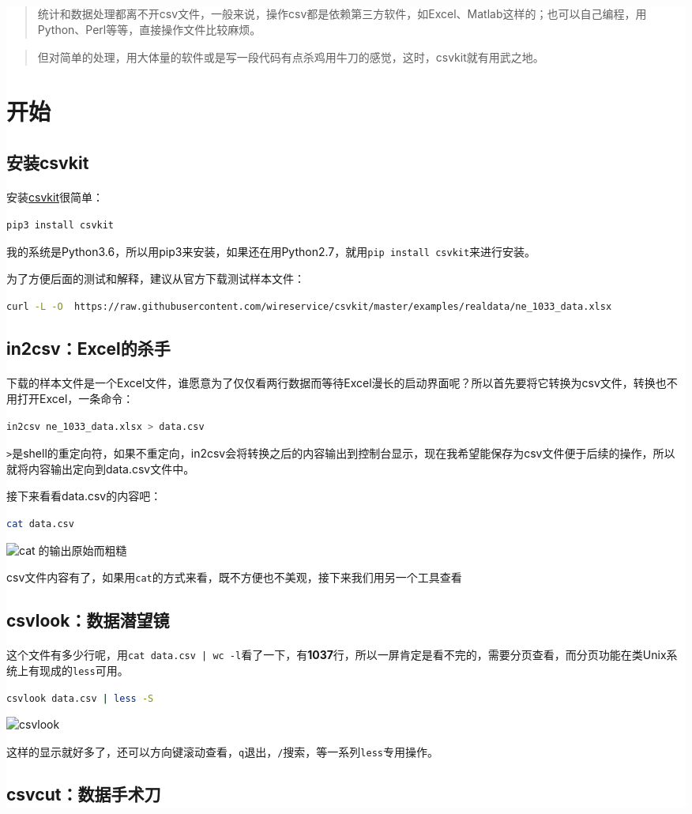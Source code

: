 > 统计和数据处理都离不开csv文件，一般来说，操作csv都是依赖第三方软件，如Excel、Matlab这样的；也可以自己编程，用Python、Perl等等，直接操作文件比较麻烦。

> 但对简单的处理，用大体量的软件或是写一段代码有点杀鸡用牛刀的感觉，这时，csvkit就有用武之地。

# 开始
## 安装csvkit

安装[csvkit](http://csvkit.readthedocs.io/)很简单：

```sh
pip3 install csvkit
```
我的系统是Python3.6，所以用pip3来安装，如果还在用Python2.7，就用`pip install csvkit`来进行安装。

为了方便后面的测试和解释，建议从官方下载测试样本文件：

```sh
curl -L -O  https://raw.githubusercontent.com/wireservice/csvkit/master/examples/realdata/ne_1033_data.xlsx
```



## in2csv：Excel的杀手

下载的样本文件是一个Excel文件，谁愿意为了仅仅看两行数据而等待Excel漫长的启动界面呢？所以首先要将它转换为csv文件，转换也不用打开Excel，一条命令：

```sh
in2csv ne_1033_data.xlsx > data.csv
```

`>`是shell的重定向符，如果不重定向，in2csv会将转换之后的内容输出到控制台显示，现在我希望能保存为csv文件便于后续的操作，所以就将内容输出定向到data.csv文件中。

接下来看看data.csv的内容吧：

```sh
cat data.csv
```

![cat 的输出原始而粗糙](http://upload-images.jianshu.io/upload_images/1749344-28465bba93cdca4f.png?imageMogr2/auto-orient/strip%7CimageView2/2/w/1240)


csv文件内容有了，如果用`cat`的方式来看，既不方便也不美观，接下来我们用另一个工具查看

## csvlook：数据潜望镜

这个文件有多少行呢，用`cat data.csv | wc -l`看了一下，有**1037**行，所以一屏肯定是看不完的，需要分页查看，而分页功能在类Unix系统上有现成的`less`可用。

```sh
csvlook data.csv | less -S
```

![csvlook](https://ww2.sinaimg.cn/large/006tNc79gy1fe868td2cij30ha0ggdgu.jpg)

这样的显示就好多了，还可以方向键滚动查看，`q`退出，`/`搜索，等一系列`less`专用操作。

## csvcut：数据手术刀
